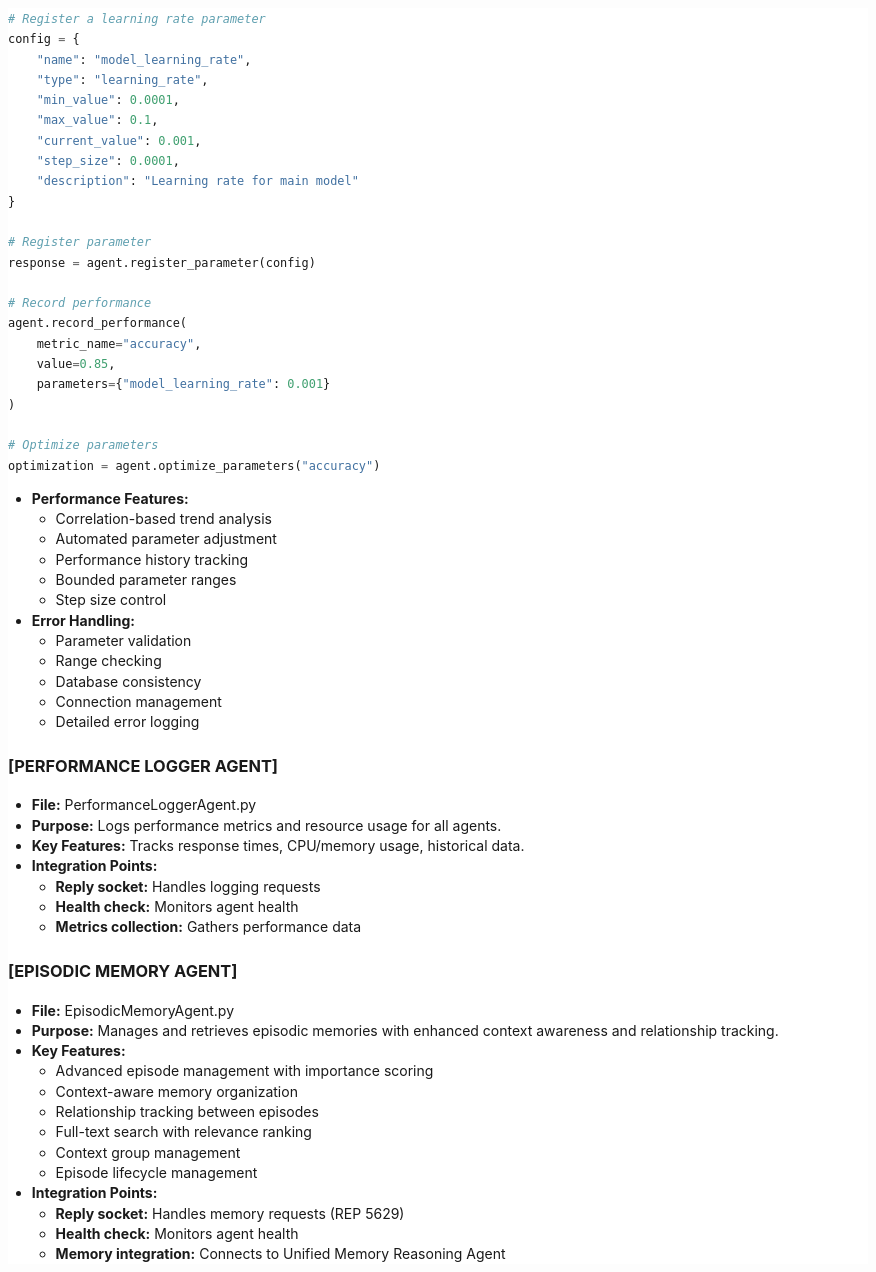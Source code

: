   ```python
  # Register a learning rate parameter
  config = {
      "name": "model_learning_rate",
      "type": "learning_rate",
      "min_value": 0.0001,
      "max_value": 0.1,
      "current_value": 0.001,
      "step_size": 0.0001,
      "description": "Learning rate for main model"
  }

  # Register parameter
  response = agent.register_parameter(config)

  # Record performance
  agent.record_performance(
      metric_name="accuracy",
      value=0.85,
      parameters={"model_learning_rate": 0.001}
  )

  # Optimize parameters
  optimization = agent.optimize_parameters("accuracy")
  ```

- **Performance Features:**
  - Correlation-based trend analysis
  - Automated parameter adjustment
  - Performance history tracking
  - Bounded parameter ranges
  - Step size control
- **Error Handling:**
  - Parameter validation
  - Range checking
  - Database consistency
  - Connection management
  - Detailed error logging

### [PERFORMANCE LOGGER AGENT]

- **File:** PerformanceLoggerAgent.py
- **Purpose:** Logs performance metrics and resource usage for all agents.
- **Key Features:** Tracks response times, CPU/memory usage, historical data.
- **Integration Points:**
  - **Reply socket:** Handles logging requests
  - **Health check:** Monitors agent health
  - **Metrics collection:** Gathers performance data

### [EPISODIC MEMORY AGENT]

- **File:** EpisodicMemoryAgent.py
- **Purpose:** Manages and retrieves episodic memories with enhanced context awareness and relationship tracking.
- **Key Features:**
  - Advanced episode management with importance scoring
  - Context-aware memory organization
  - Relationship tracking between episodes
  - Full-text search with relevance ranking
  - Context group management
  - Episode lifecycle management
- **Integration Points:**
  - **Reply socket:** Handles memory requests (REP 5629)
  - **Health check:** Monitors agent health
  - **Memory integration:** Connects to Unified Memory Reasoning Agent